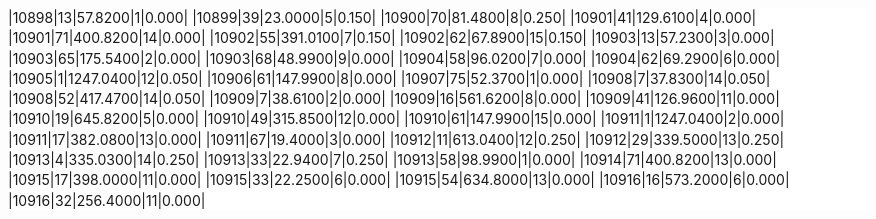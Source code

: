 |10898|13|57.8200|1|0.000|
|10899|39|23.0000|5|0.150|
|10900|70|81.4800|8|0.250|
|10901|41|129.6100|4|0.000|
|10901|71|400.8200|14|0.000|
|10902|55|391.0100|7|0.150|
|10902|62|67.8900|15|0.150|
|10903|13|57.2300|3|0.000|
|10903|65|175.5400|2|0.000|
|10903|68|48.9900|9|0.000|
|10904|58|96.0200|7|0.000|
|10904|62|69.2900|6|0.000|
|10905|1|1247.0400|12|0.050|
|10906|61|147.9900|8|0.000|
|10907|75|52.3700|1|0.000|
|10908|7|37.8300|14|0.050|
|10908|52|417.4700|14|0.050|
|10909|7|38.6100|2|0.000|
|10909|16|561.6200|8|0.000|
|10909|41|126.9600|11|0.000|
|10910|19|645.8200|5|0.000|
|10910|49|315.8500|12|0.000|
|10910|61|147.9900|15|0.000|
|10911|1|1247.0400|2|0.000|
|10911|17|382.0800|13|0.000|
|10911|67|19.4000|3|0.000|
|10912|11|613.0400|12|0.250|
|10912|29|339.5000|13|0.250|
|10913|4|335.0300|14|0.250|
|10913|33|22.9400|7|0.250|
|10913|58|98.9900|1|0.000|
|10914|71|400.8200|13|0.000|
|10915|17|398.0000|11|0.000|
|10915|33|22.2500|6|0.000|
|10915|54|634.8000|13|0.000|
|10916|16|573.2000|6|0.000|
|10916|32|256.4000|11|0.000|